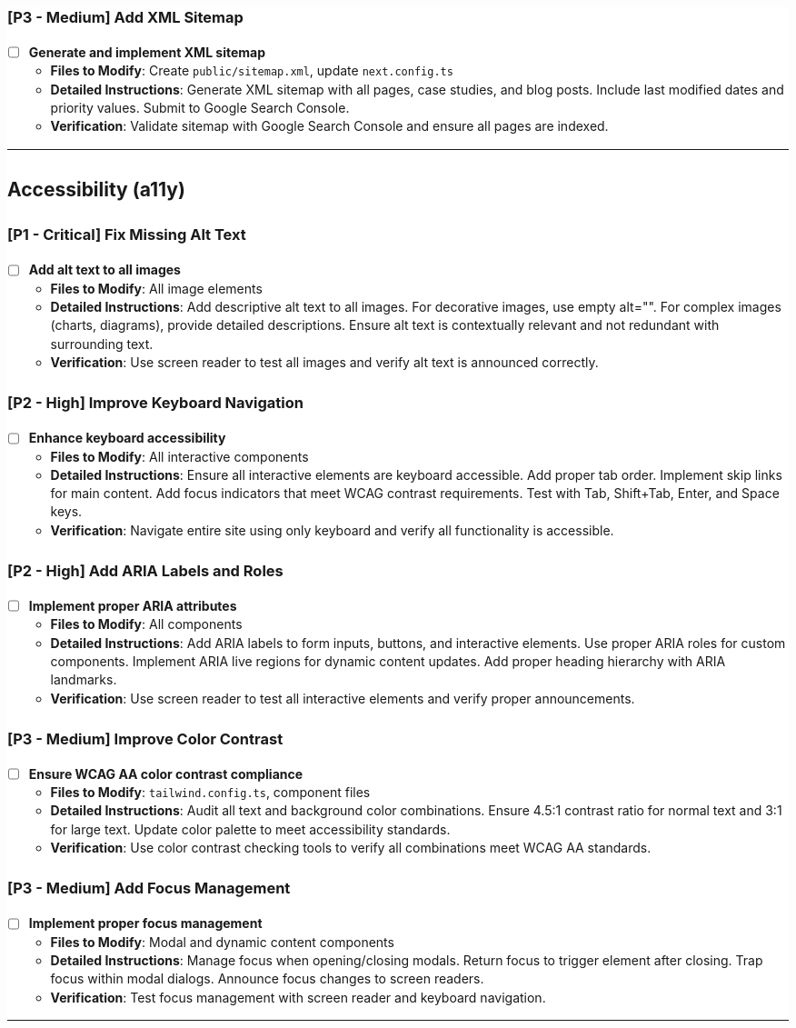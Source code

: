 ### [P3 - Medium] Add XML Sitemap
- [ ] **Generate and implement XML sitemap**
  - **Files to Modify**: Create `public/sitemap.xml`, update `next.config.ts`
  - **Detailed Instructions**: Generate XML sitemap with all pages, case studies, and blog posts. Include last modified dates and priority values. Submit to Google Search Console.
  - **Verification**: Validate sitemap with Google Search Console and ensure all pages are indexed.

---

## Accessibility (a11y)

### [P1 - Critical] Fix Missing Alt Text
- [ ] **Add alt text to all images**
  - **Files to Modify**: All image elements
  - **Detailed Instructions**: Add descriptive alt text to all images. For decorative images, use empty alt="". For complex images (charts, diagrams), provide detailed descriptions. Ensure alt text is contextually relevant and not redundant with surrounding text.
  - **Verification**: Use screen reader to test all images and verify alt text is announced correctly.

### [P2 - High] Improve Keyboard Navigation
- [ ] **Enhance keyboard accessibility**
  - **Files to Modify**: All interactive components
  - **Detailed Instructions**: Ensure all interactive elements are keyboard accessible. Add proper tab order. Implement skip links for main content. Add focus indicators that meet WCAG contrast requirements. Test with Tab, Shift+Tab, Enter, and Space keys.
  - **Verification**: Navigate entire site using only keyboard and verify all functionality is accessible.

### [P2 - High] Add ARIA Labels and Roles
- [ ] **Implement proper ARIA attributes**
  - **Files to Modify**: All components
  - **Detailed Instructions**: Add ARIA labels to form inputs, buttons, and interactive elements. Use proper ARIA roles for custom components. Implement ARIA live regions for dynamic content updates. Add proper heading hierarchy with ARIA landmarks.
  - **Verification**: Use screen reader to test all interactive elements and verify proper announcements.

### [P3 - Medium] Improve Color Contrast
- [ ] **Ensure WCAG AA color contrast compliance**
  - **Files to Modify**: `tailwind.config.ts`, component files
  - **Detailed Instructions**: Audit all text and background color combinations. Ensure 4.5:1 contrast ratio for normal text and 3:1 for large text. Update color palette to meet accessibility standards.
  - **Verification**: Use color contrast checking tools to verify all combinations meet WCAG AA standards.

### [P3 - Medium] Add Focus Management
- [ ] **Implement proper focus management**
  - **Files to Modify**: Modal and dynamic content components
  - **Detailed Instructions**: Manage focus when opening/closing modals. Return focus to trigger element after closing. Trap focus within modal dialogs. Announce focus changes to screen readers.
  - **Verification**: Test focus management with screen reader and keyboard navigation.

---